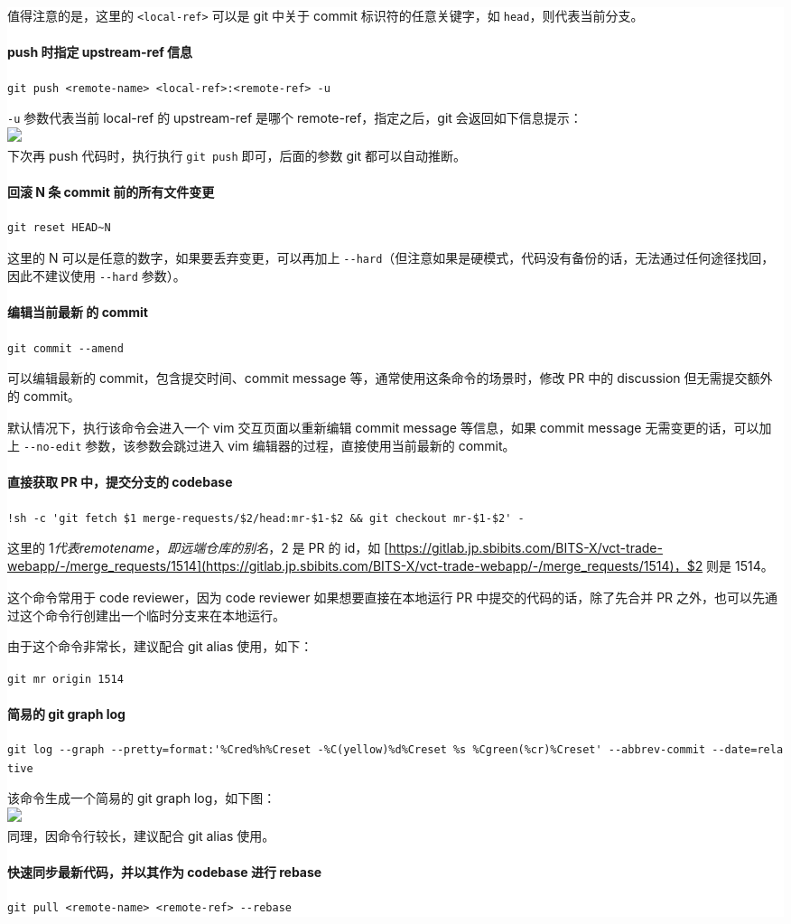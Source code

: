 值得注意的是，这里的 `<local-ref>` 可以是 git 中关于 commit 标识符的任意关键字，如 `head`，则代表当前分支。

#### push 时指定 upstream-ref 信息
```
git push <remote-name> <local-ref>:<remote-ref> -u
```

`-u` 参数代表当前 local-ref 的 upstream-ref 是哪个 remote-ref，指定之后，git 会返回如下信息提示：<br />![](/images/you-do-not-know-git/img10.png)<br />下次再 push 代码时，执行执行 `git push` 即可，后面的参数 git 都可以自动推断。

#### 回滚 N 条 commit 前的所有文件变更
```
git reset HEAD~N
```

这里的 N 可以是任意的数字，如果要丢弃变更，可以再加上 `--hard`（但注意如果是硬模式，代码没有备份的话，无法通过任何途径找回，因此不建议使用 `--hard` 参数）。

#### 编辑当前最新 的 commit
```
git commit --amend
```

可以编辑最新的 commit，包含提交时间、commit message 等，通常使用这条命令的场景时，修改 PR 中的 discussion 但无需提交额外的 commit。

默认情况下，执行该命令会进入一个 vim 交互页面以重新编辑 commit message 等信息，如果 commit message 无需变更的话，可以加上 `--no-edit` 参数，该参数会跳过进入 vim 编辑器的过程，直接使用当前最新的 commit。

#### 直接获取 PR 中，提交分支的 codebase
```
!sh -c 'git fetch $1 merge-requests/$2/head:mr-$1-$2 && git checkout mr-$1-$2' -
```

这里的 $1 代表 remote name，即远端仓库的别名，$2 是 PR 的 id，如 [https://gitlab.jp.sbibits.com/BITS-X/vct-trade-webapp/-/merge_requests/1514](https://gitlab.jp.sbibits.com/BITS-X/vct-trade-webapp/-/merge_requests/1514)，$2 则是 1514。

这个命令常用于 code reviewer，因为 code reviewer 如果想要直接在本地运行 PR 中提交的代码的话，除了先合并 PR 之外，也可以先通过这个命令行创建出一个临时分支来在本地运行。

由于这个命令非常长，建议配合 git alias 使用，如下：
```
git mr origin 1514
```

#### 简易的 git graph log
```
git log --graph --pretty=format:'%Cred%h%Creset -%C(yellow)%d%Creset %s %Cgreen(%cr)%Creset' --abbrev-commit --date=relative
```

该命令生成一个简易的 git graph log，如下图：<br />![](/images/you-do-not-know-git/img11.png)<br />同理，因命令行较长，建议配合 git alias 使用。

#### 快速同步最新代码，并以其作为 codebase 进行 rebase
```
git pull <remote-name> <remote-ref> --rebase
```
